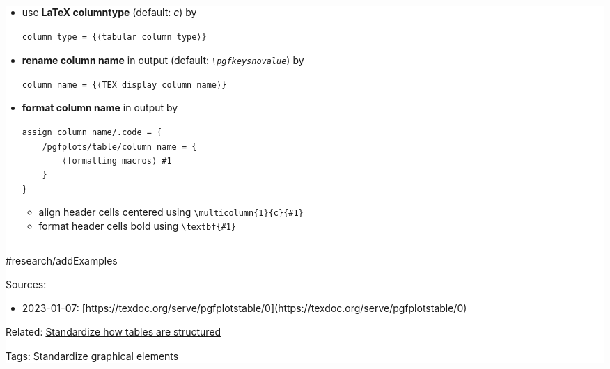 - use **LaTeX columntype** (default: *c*) by    
    ```latex
    column type = {⟨tabular column type⟩}
    ```

- **rename column name** in output (default: *`\pgfkeysnovalue`*) by    
    ```latex
    column name = {⟨TEX display column name⟩}
    ```

- **format column name** in output by    
    ```latex
    assign column name/.code = {
        /pgfplots/table/column name = {
            ⟨formatting macros⟩ #1
        }
    }
    ```
    - align header cells centered using `\multicolumn{1}{c}{#1}`
    - format header cells bold using `\textbf{#1}`

---
#research/addExamples 

Sources:
- 2023-01-07: [https://texdoc.org/serve/pgfplotstable/0](https://texdoc.org/serve/pgfplotstable/0)

Related:
[Standardize how tables are structured](Standardize%20how%20tables%20are%20structured.md)

Tags:
[Standardize graphical elements](../Standardize%20graphical%20elements.md)